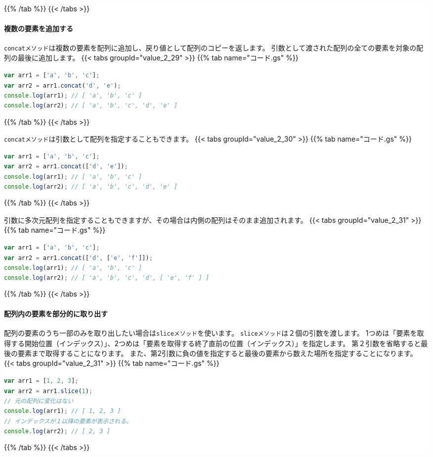 {{% /tab %}}
{{< /tabs >}}

####  複数の要素を追加する
`concatメソッド`は複数の要素を配列に追加し、戻り値として配列のコピーを返します。
引数として渡された配列の全ての要素を対象の配列の最後に追加します。
{{< tabs groupId="value_2_29" >}}
{{% tab name="コード.gs" %}}
```js
var arr1 = ['a', 'b', 'c'];
var arr2 = arr1.concat('d', 'e');
console.log(arr1); // [ 'a', 'b', 'c' ]
console.log(arr2); // [ 'a', 'b', 'c', 'd', 'e' ]
```
{{% /tab %}}
{{< /tabs >}}

`concatメソッド`は引数として配列を指定することもできます。
{{< tabs groupId="value_2_30" >}}
{{% tab name="コード.gs" %}}
```js
var arr1 = ['a', 'b', 'c'];
var arr2 = arr1.concat(['d', 'e']);
console.log(arr1); // [ 'a', 'b', 'c' ]
console.log(arr2); // [ 'a', 'b', 'c', 'd', 'e' ]
```
{{% /tab %}}
{{< /tabs >}}

引数に多次元配列を指定することもできますが、その場合は内側の配列はそのまま追加されます。
{{< tabs groupId="value_2_31" >}}
{{% tab name="コード.gs" %}}
```js
var arr1 = ['a', 'b', 'c'];
var arr2 = arr1.concat(['d', ['e', 'f']]);
console.log(arr1); // [ 'a', 'b', 'c' ]
console.log(arr2); // [ 'a', 'b', 'c', 'd', [ 'e', 'f' ] ]
```
{{% /tab %}}
{{< /tabs >}}

#### 配列内の要素を部分的に取り出す
配列の要素のうち一部のみを取り出したい場合は`sliceメソッド`を使います。
`sliceメソッド`は２個の引数を渡します。
1つめは「要素を取得する開始位置（インデックス）」、2つめは「要素を取得する終了直前の位置（インデックス）」を指定します。
第２引数を省略すると最後の要素まで取得することになります。
また、第2引数に負の値を指定すると最後の要素から数えた場所を指定することになります。
{{< tabs groupId="value_2_31" >}}
{{% tab name="コード.gs" %}}
```js
var arr1 = [1, 2, 3];
var arr2 = arr1.slice(1);
// 元の配列に変化はない
console.log(arr1); // [ 1, 2, 3 ]
// インデックスが１以降の要素が表示される。
console.log(arr2); // [ 2, 3 ]
```
{{% /tab %}}
{{< /tabs >}}
